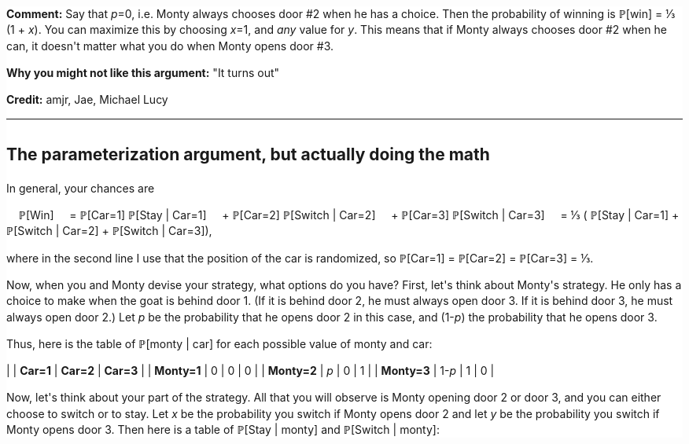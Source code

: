 **Comment:** Say that <span class="eeq">*p*=0</span>, i.e. Monty always chooses door #2 when he has a choice. Then the probability of winning is <span class="eeq">ℙ[win] = ⅓ (1 + *x*)</span>. You can maximize this by choosing <span class="eeq">*x*=1</span>, and *any* value for <span class="eeq">*y*</span>. This means that if Monty always chooses door #2 when he can, it doesn't matter what you do when Monty opens door #3.

**Why you might not like this argument:** "It turns out"

**Credit:** amjr, Jae, Michael Lucy

---

## The parameterization argument, but actually doing the math

In general, your chances are

<div class="eq" markdown="1">
&nbsp;&nbsp;&nbsp;&nbsp;ℙ[Win]  
&nbsp;&nbsp;&nbsp;&nbsp;= ℙ[Car=1] ℙ[Stay | Car=1]  
&nbsp;&nbsp;&nbsp;&nbsp;+ ℙ[Car=2] ℙ[Switch | Car=2]  
&nbsp;&nbsp;&nbsp;&nbsp;+ ℙ[Car=3] ℙ[Switch | Car=3]  
&nbsp;&nbsp;&nbsp;&nbsp;= ⅓ ( ℙ[Stay | Car=1] + ℙ[Switch | Car=2] + ℙ[Switch | Car=3]),
</div>

where in the second line I use that the position of the car is randomized, so <span class="eeq">ℙ[Car=1] = ℙ[Car=2] = ℙ[Car=3] = ⅓</span>.

Now, when you and Monty devise your strategy, what options do you have? First, let's think about Monty's strategy. He only has a choice to make when the goat is behind door 1. (If it is behind door 2, he must always open door 3. If it is behind door 3, he must always open door 2.) Let <span class="eeq">*p*</span> be the probability that he opens door 2 in this case, and <span class="eeq">(1-*p*)</span> the probability that he opens door 3.

Thus, here is the table of <span class="eeq">ℙ[monty \| car]</span> for each possible value of monty and car:

<div class="eq" markdown="1">

|         | **Car=1** | **Car=2** | **Car=3** |
| **Monty=1** | 0     | 0     | 0     |
| **Monty=2** | *p*   | 0     | 1     |
| **Monty=3** | 1-*p* | 1     | 0     |

</div>

Now, let's think about your part of the strategy. All that you will observe is Monty opening door 2 or door 3, and you can either choose to switch or to stay. Let <span class="eeq">*x*</span> be the probability you switch if Monty opens door 2 and let <span class="eeq">*y*</span> be the probability you switch if Monty opens door 3. Then here is a table of <span class="eeq">ℙ[Stay \| monty]</span> and <span class="eeq">ℙ[Switch \| monty]</span>:

<div class="eq" markdown="1">

